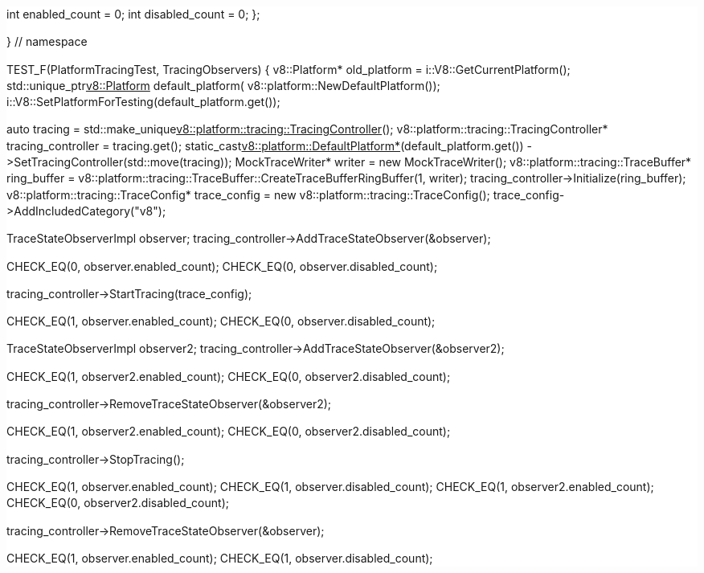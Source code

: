   int enabled_count = 0;
  int disabled_count = 0;
};

}  // namespace

TEST_F(PlatformTracingTest, TracingObservers) {
  v8::Platform* old_platform = i::V8::GetCurrentPlatform();
  std::unique_ptr<v8::Platform> default_platform(
      v8::platform::NewDefaultPlatform());
  i::V8::SetPlatformForTesting(default_platform.get());

  auto tracing = std::make_unique<v8::platform::tracing::TracingController>();
  v8::platform::tracing::TracingController* tracing_controller = tracing.get();
  static_cast<v8::platform::DefaultPlatform*>(default_platform.get())
      ->SetTracingController(std::move(tracing));
  MockTraceWriter* writer = new MockTraceWriter();
  v8::platform::tracing::TraceBuffer* ring_buffer =
      v8::platform::tracing::TraceBuffer::CreateTraceBufferRingBuffer(1,
                                                                      writer);
  tracing_controller->Initialize(ring_buffer);
  v8::platform::tracing::TraceConfig* trace_config =
      new v8::platform::tracing::TraceConfig();
  trace_config->AddIncludedCategory("v8");

  TraceStateObserverImpl observer;
  tracing_controller->AddTraceStateObserver(&observer);

  CHECK_EQ(0, observer.enabled_count);
  CHECK_EQ(0, observer.disabled_count);

  tracing_controller->StartTracing(trace_config);

  CHECK_EQ(1, observer.enabled_count);
  CHECK_EQ(0, observer.disabled_count);

  TraceStateObserverImpl observer2;
  tracing_controller->AddTraceStateObserver(&observer2);

  CHECK_EQ(1, observer2.enabled_count);
  CHECK_EQ(0, observer2.disabled_count);

  tracing_controller->RemoveTraceStateObserver(&observer2);

  CHECK_EQ(1, observer2.enabled_count);
  CHECK_EQ(0, observer2.disabled_count);

  tracing_controller->StopTracing();

  CHECK_EQ(1, observer.enabled_count);
  CHECK_EQ(1, observer.disabled_count);
  CHECK_EQ(1, observer2.enabled_count);
  CHECK_EQ(0, observer2.disabled_count);

  tracing_controller->RemoveTraceStateObserver(&observer);

  CHECK_EQ(1, observer.enabled_count);
  CHECK_EQ(1, observer.disabled_count);
